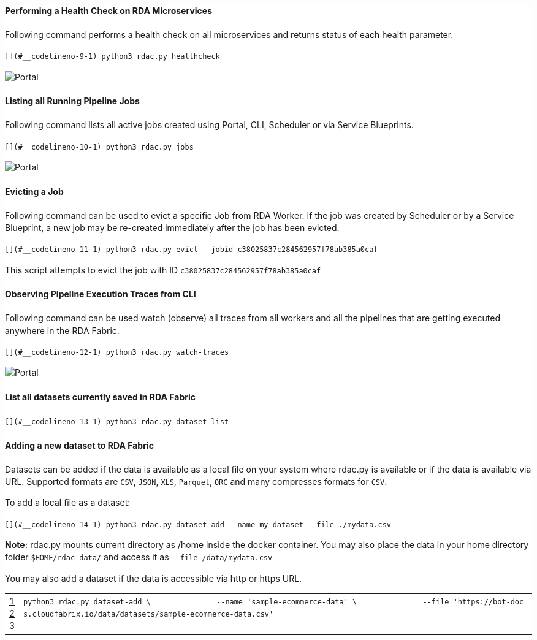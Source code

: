 #### Performing a Health Check on RDA Microservices

Following command performs a health check on all microservices and returns status of each health parameter.

`[](#__codelineno-9-1) python3 rdac.py healthcheck`

![Portal](https://bot-docs.cloudfabrix.io/images/guide/rdac_healthcheck.png)

#### Listing all Running Pipeline Jobs

Following command lists all active jobs created using Portal, CLI, Scheduler or via Service Blueprints.

`[](#__codelineno-10-1) python3 rdac.py jobs`

![Portal](https://bot-docs.cloudfabrix.io/images/guide/rdac_jobs.png)

#### Evicting a Job

Following command can be used to evict a specific Job from RDA Worker. If the job was created by Scheduler or by a Service Blueprint, a new job may be re-created immediately after the job has been evicted.

`[](#__codelineno-11-1) python3 rdac.py evict --jobid c38025837c284562957f78ab385a0caf`

This script attempts to evict the job with ID `c38025837c284562957f78ab385a0caf`

#### Observing Pipeline Execution Traces from CLI

Following command can be used watch (observe) all traces from all workers and all the pipelines that are getting executed anywhere in the RDA Fabric.

`[](#__codelineno-12-1) python3 rdac.py watch-traces`

![Portal](https://bot-docs.cloudfabrix.io/images/guide/rdac_traces.png)

#### List all datasets currently saved in RDA Fabric

`[](#__codelineno-13-1) python3 rdac.py dataset-list`

#### Adding a new dataset to RDA Fabric

Datasets can be added if the data is available as a local file on your system where rdac.py is available or if the data is available via URL. Supported formats are `CSV`, `JSON`, `XLS`, `Parquet`, `ORC` and many compresses formats for `CSV`.

To add a local file as a dataset:

`[](#__codelineno-14-1) python3 rdac.py dataset-add --name my-dataset --file ./mydata.csv`

**Note:** rdac.py mounts current directory as /home inside the docker container. You may also place the data in your home directory folder `$HOME/rdac_data/` and access it as `--file /data/mydata.csv`

You may also add a dataset if the data is accessible via http or https URL.

|     |     |
| --- | --- |
| [1](#__codelineno-15-1)<br>[2](#__codelineno-15-2)<br>[3](#__codelineno-15-3) | `python3 rdac.py dataset-add \               --name 'sample-ecommerce-data' \               --file 'https://bot-docs.cloudfabrix.io/data/datasets/sample-ecommerce-data.csv'` |
